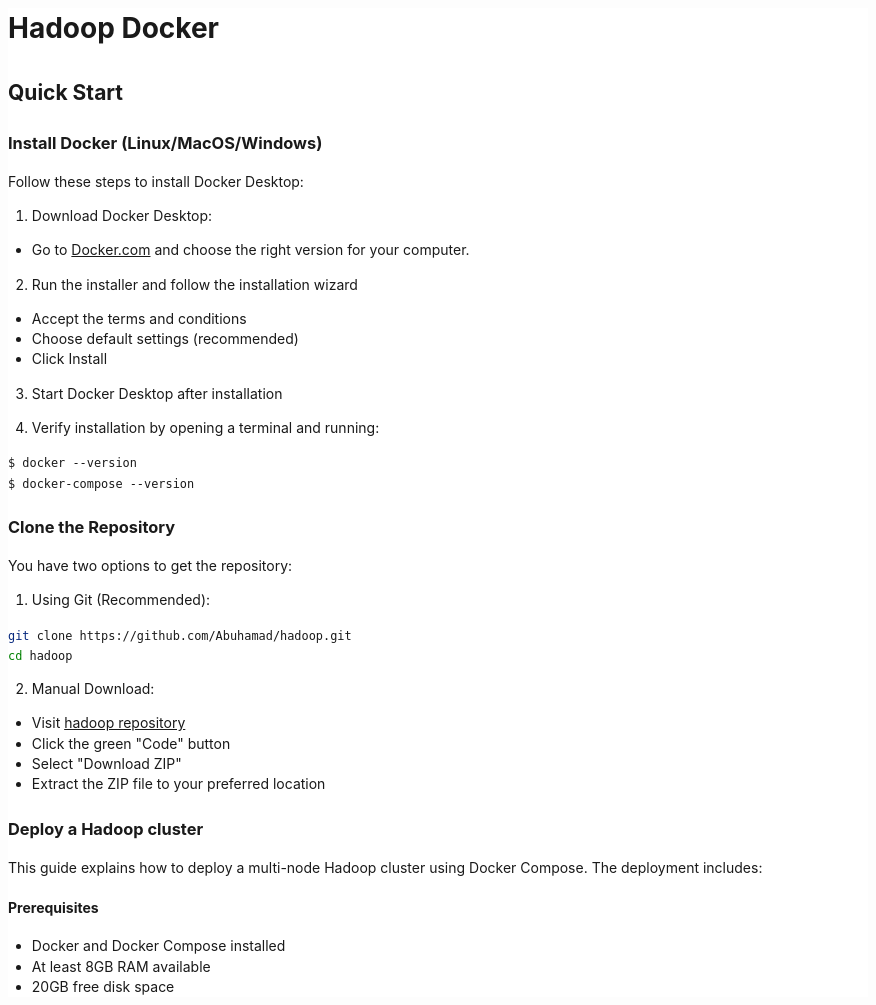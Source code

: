 
# Hadoop Docker



## Quick Start

### Install Docker (Linux/MacOS/Windows)

Follow these steps to install Docker Desktop:

1. Download Docker Desktop:
  -  Go to [Docker.com](https://www.docker.com/) and choose the right version for your computer.


2. Run the installer and follow the installation wizard
  - Accept the terms and conditions
  - Choose default settings (recommended)
  - Click Install

3. Start Docker Desktop after installation

4. Verify installation by opening a terminal and running:

```
$ docker --version
$ docker-compose --version
```




### Clone the Repository

You have two options to get the repository:

1. Using Git (Recommended):
```bash
git clone https://github.com/Abuhamad/hadoop.git
cd hadoop
```

2. Manual Download:
  - Visit [hadoop repository](https://github.com/Abuhamad/hadoop)
  - Click the green "Code" button
  - Select "Download ZIP"
  - Extract the ZIP file to your preferred location


### Deploy a Hadoop cluster

This guide explains how to deploy a multi-node Hadoop cluster using Docker Compose. The deployment includes:

#### Prerequisites
- Docker and Docker Compose installed
- At least 8GB RAM available
- 20GB free disk space
